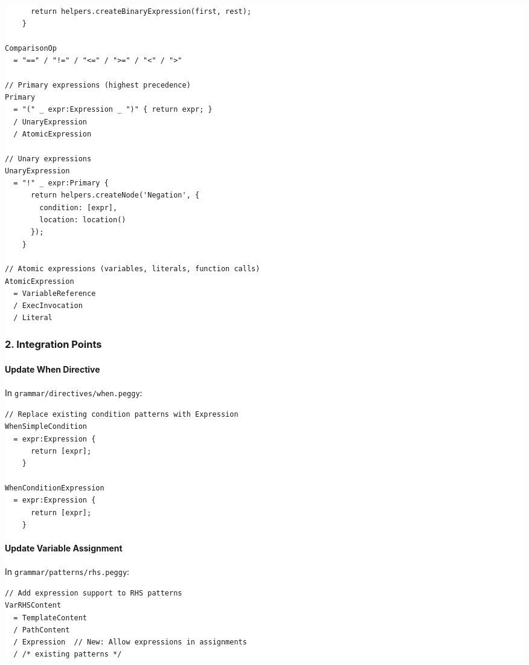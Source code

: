```peggy
      return helpers.createBinaryExpression(first, rest);
    }

ComparisonOp
  = "==" / "!=" / "<=" / ">=" / "<" / ">"

// Primary expressions (highest precedence)
Primary
  = "(" _ expr:Expression _ ")" { return expr; }
  / UnaryExpression
  / AtomicExpression

// Unary expressions
UnaryExpression
  = "!" _ expr:Primary {
      return helpers.createNode('Negation', {
        condition: [expr],
        location: location()
      });
    }

// Atomic expressions (variables, literals, function calls)
AtomicExpression
  = VariableReference
  / ExecInvocation
  / Literal
```

### 2. Integration Points

#### Update When Directive

In `grammar/directives/when.peggy`:

```peggy
// Replace existing condition patterns with Expression
WhenSimpleCondition
  = expr:Expression {
      return [expr];
    }

WhenConditionExpression  
  = expr:Expression {
      return [expr];
    }
```

#### Update Variable Assignment

In `grammar/patterns/rhs.peggy`:

```peggy
// Add expression support to RHS patterns
VarRHSContent
  = TemplateContent
  / PathContent
  / Expression  // New: Allow expressions in assignments
  / /* existing patterns */
```
